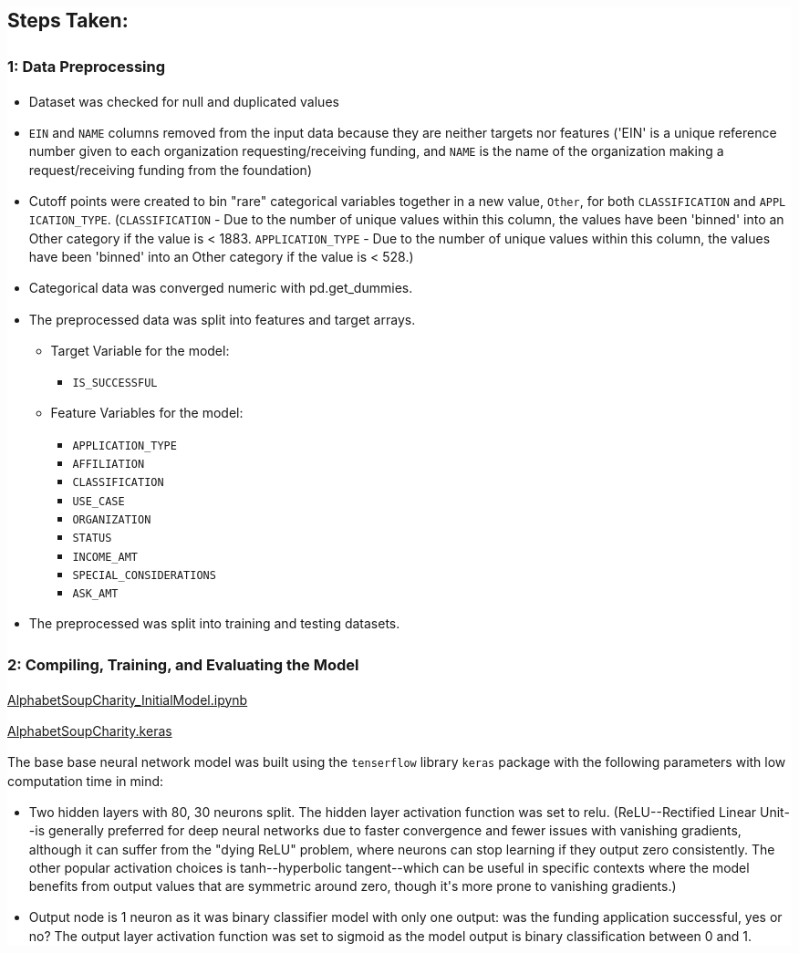 ## Steps Taken:

### 1: Data Preprocessing

- Dataset was checked for null and duplicated values

- `EIN` and `NAME` columns removed from the input data because they are neither targets nor features ('EIN' is a unique reference number given to each organization requesting/receiving funding, and `NAME` is the name of the organization making a request/receiving funding from the foundation)

- Cutoff points were created to bin "rare" categorical variables together in a new value, `Other`, for both `CLASSIFICATION` and `APPLICATION_TYPE`. (`CLASSIFICATION` - Due to the number of unique values within this column, the values have been 'binned' into an Other category if the value is < 1883. `APPLICATION_TYPE` - Due to the number of unique values within this column, the values have been 'binned' into an Other category if the value is < 528.)

- Categorical data was converged numeric with pd.get_dummies.

- The preprocessed data was split into features and target arrays.
  
  - Target Variable for the model:

      - `IS_SUCCESSFUL`
      
  - Feature Variables for the model:

      - `APPLICATION_TYPE`
      - `AFFILIATION`
      - `CLASSIFICATION`
      - `USE_CASE`
      - `ORGANIZATION`
      - `STATUS`
      - `INCOME_AMT`
      - `SPECIAL_CONSIDERATIONS`
      - `ASK_AMT`
   
- The preprocessed was split into training and testing datasets.
 
### 2: Compiling, Training, and Evaluating the Model

[AlphabetSoupCharity_InitialModel.ipynb](Notebooks/AlphabetSoupCharity_InitialModel.ipynb)

[AlphabetSoupCharity.keras](Models_keras_files/AlphabetSoupCharity.keras)

The base base neural network model was built using the `tenserflow` library `keras` package  with the following parameters with low computation time in mind:

- Two hidden layers with 80, 30 neurons split. The hidden layer activation function was set to relu. (ReLU--Rectified Linear Unit--is generally preferred for deep neural networks due to faster convergence and fewer issues with vanishing gradients, although it can suffer from the "dying ReLU" problem, where neurons can stop learning if they output zero consistently. The other popular activation choices is tanh--hyperbolic tangent--which can be useful in specific contexts where the model benefits from output values that are symmetric around zero, though it's more prone to vanishing gradients.)

- Output node is 1 neuron as it was binary classifier model with only one output: was the funding application successful, yes or no? The output layer activation function was set to sigmoid as the model output is binary classification between 0 and 1.
